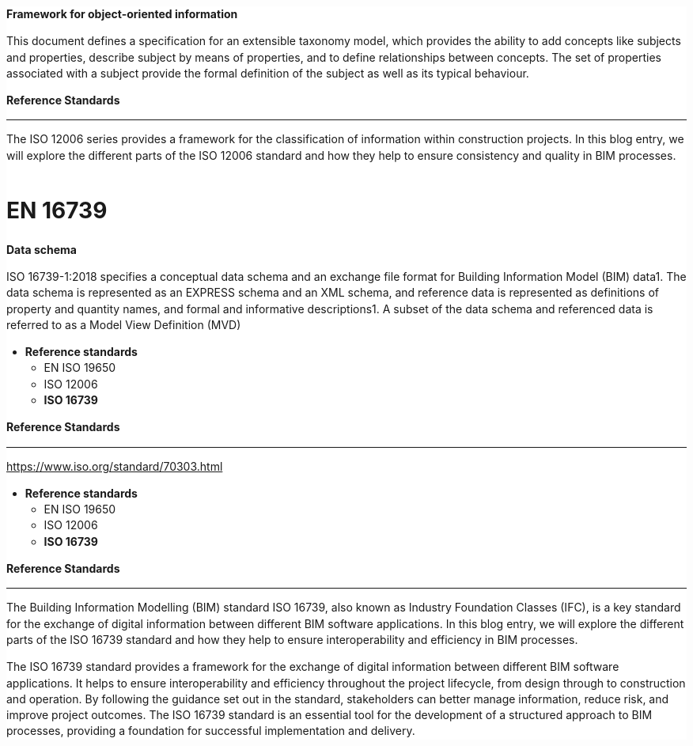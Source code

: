 __Framework for object\-oriented information__

This document defines a specification for an extensible taxonomy model\, which provides the ability to add concepts like subjects and properties\, describe subject by means of properties\, and to define relationships between concepts\. The set of properties associated with a subject provide the formal definition of the subject as well as its typical behaviour\.

__Reference Standards__

---

The ISO 12006 series provides a framework for the classification of information within construction projects. In this blog entry, we will explore the different parts of the ISO 12006 standard and how they help to ensure consistency and quality in BIM processes.


# EN 16739

__Data schema__

ISO 16739\-1:2018 specifies a conceptual data schema and an exchange file format for Building Information Model \(BIM\) data1\. The data schema is represented as an EXPRESS schema and an XML schema\, and reference data is represented as definitions of property and quantity names\, and formal and informative descriptions1\. A subset of the data schema and referenced data is referred to as a Model View Definition \(MVD\)

* __Reference standards__
  * EN ISO 19650
  * ISO 12006
  * __ISO 16739__

__Reference Standards__

---

https://www.iso.org/standard/70303.html


* __Reference standards__
  * EN ISO 19650
  * ISO 12006
  * __ISO 16739__

__Reference Standards__

---

The Building Information Modelling (BIM) standard ISO 16739, also known as Industry Foundation Classes (IFC), is a key standard for the exchange of digital information between different BIM software applications. In this blog entry, we will explore the different parts of the ISO 16739 standard and how they help to ensure interoperability and efficiency in BIM processes.

The ISO 16739 standard provides a framework for the exchange of digital information between different BIM software applications. It helps to ensure interoperability and efficiency throughout the project lifecycle, from design through to construction and operation. By following the guidance set out in the standard, stakeholders can better manage information, reduce risk, and improve project outcomes. The ISO 16739 standard is an essential tool for the development of a structured approach to BIM processes, providing a foundation for successful implementation and delivery.
